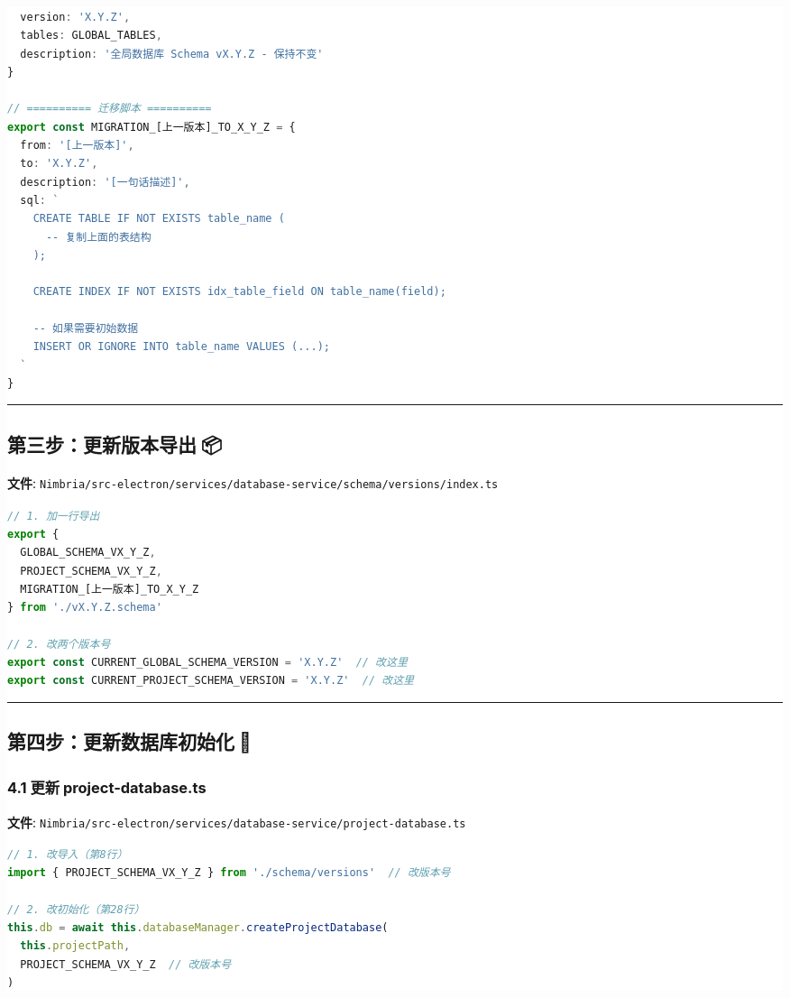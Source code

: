 ```typescript
  version: 'X.Y.Z',
  tables: GLOBAL_TABLES,
  description: '全局数据库 Schema vX.Y.Z - 保持不变'
}

// ========== 迁移脚本 ==========
export const MIGRATION_[上一版本]_TO_X_Y_Z = {
  from: '[上一版本]',
  to: 'X.Y.Z',
  description: '[一句话描述]',
  sql: `
    CREATE TABLE IF NOT EXISTS table_name (
      -- 复制上面的表结构
    );
    
    CREATE INDEX IF NOT EXISTS idx_table_field ON table_name(field);
    
    -- 如果需要初始数据
    INSERT OR IGNORE INTO table_name VALUES (...);
  `
}
```

---

## 第三步：更新版本导出 📦

**文件**: `Nimbria/src-electron/services/database-service/schema/versions/index.ts`

```typescript
// 1. 加一行导出
export { 
  GLOBAL_SCHEMA_VX_Y_Z, 
  PROJECT_SCHEMA_VX_Y_Z, 
  MIGRATION_[上一版本]_TO_X_Y_Z
} from './vX.Y.Z.schema'

// 2. 改两个版本号
export const CURRENT_GLOBAL_SCHEMA_VERSION = 'X.Y.Z'  // 改这里
export const CURRENT_PROJECT_SCHEMA_VERSION = 'X.Y.Z'  // 改这里
```

---

## 第四步：更新数据库初始化 🔧

### 4.1 更新 project-database.ts

**文件**: `Nimbria/src-electron/services/database-service/project-database.ts`

```typescript
// 1. 改导入（第8行）
import { PROJECT_SCHEMA_VX_Y_Z } from './schema/versions'  // 改版本号

// 2. 改初始化（第28行）
this.db = await this.databaseManager.createProjectDatabase(
  this.projectPath,
  PROJECT_SCHEMA_VX_Y_Z  // 改版本号
)
```
